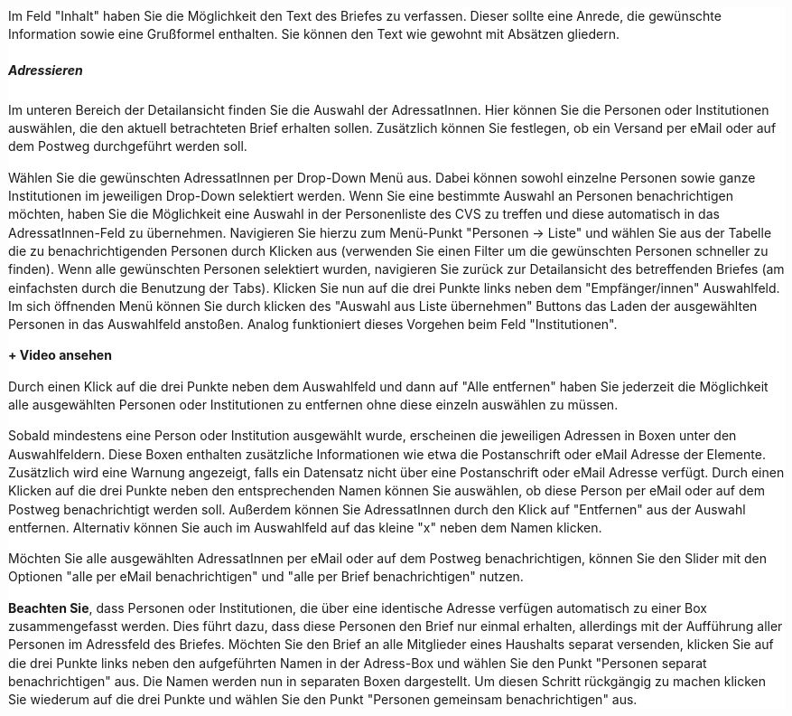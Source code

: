 Im Feld "Inhalt" haben Sie die Möglichkeit den Text des Briefes zu verfassen. Dieser sollte eine Anrede, die gewünschte Information sowie eine Grußformel enthalten. Sie können den Text wie gewohnt mit Absätzen gliedern.

##### Adressieren

Im unteren Bereich der Detailansicht finden Sie die Auswahl der AdressatInnen. Hier können Sie die Personen oder Institutionen auswählen, die den aktuell betrachteten Brief erhalten sollen. Zusätzlich können Sie festlegen, ob ein Versand per eMail oder auf dem Postweg durchgeführt werden soll.

Wählen Sie die gewünschten AdressatInnen per Drop-Down Menü aus. Dabei können sowohl einzelne Personen sowie ganze Institutionen im jeweiligen Drop-Down selektiert werden. Wenn Sie eine bestimmte Auswahl an Personen benachrichtigen möchten, haben Sie die Möglichkeit eine Auswahl in der Personenliste des CVS zu treffen und diese automatisch in das AdressatInnen-Feld zu übernehmen. Navigieren Sie hierzu zum Menü-Punkt "Personen -> Liste" und wählen Sie aus der Tabelle die zu benachrichtigenden Personen durch Klicken aus (verwenden Sie einen Filter um die gewünschten Personen schneller zu finden). Wenn alle gewünschten Personen selektiert wurden, navigieren Sie zurück zur Detailansicht des betreffenden Briefes (am einfachsten durch die Benutzung der Tabs). Klicken Sie nun auf die drei Punkte links neben dem "Empfänger/innen" Auswahlfeld. Im sich öffnenden Menü können Sie durch klicken des "Auswahl aus Liste übernehmen" Buttons das Laden der ausgewählten Personen in das Auswahlfeld anstoßen. Analog funktioniert dieses Vorgehen beim Feld "Institutionen".

<div class="callout callout--info">
    <p><strong class="video-collapse" style="cursor:pointer;">+ Video ansehen</strong>
    <video style="display:none;max-width:580px;" controls="controls" lazyvideo="/videos/letter_addresses.mp4"></video>
    </p>
</div>

Durch einen Klick auf die drei Punkte neben dem Auswahlfeld und dann auf "Alle entfernen" haben Sie jederzeit die Möglichkeit alle ausgewählten Personen oder Institutionen zu entfernen ohne diese einzeln auswählen zu müssen.

Sobald mindestens eine Person oder Institution ausgewählt wurde, erscheinen die jeweiligen Adressen in Boxen unter den Auswahlfeldern. Diese Boxen enthalten zusätzliche Informationen wie etwa die Postanschrift oder eMail Adresse der Elemente. Zusätzlich wird eine Warnung angezeigt, falls ein Datensatz nicht über eine Postanschrift oder eMail Adresse verfügt. Durch einen Klicken auf die drei Punkte neben den entsprechenden Namen können Sie auswählen, ob diese Person per eMail oder auf dem Postweg benachrichtigt werden soll. Außerdem können Sie AdressatInnen durch den Klick auf "Entfernen" aus der Auswahl entfernen. Alternativ können Sie auch im Auswahlfeld auf das kleine "x" neben dem Namen klicken.

Möchten Sie alle ausgewählten AdressatInnen per eMail oder auf dem Postweg benachrichtigen, können Sie den Slider mit den Optionen "alle per eMail benachrichtigen" und "alle per Brief benachrichtigen" nutzen.

<strong>Beachten Sie</strong>, dass Personen oder Institutionen, die über eine identische Adresse verfügen automatisch zu einer Box zusammengefasst werden. Dies führt dazu, dass diese Personen den Brief nur einmal erhalten, allerdings mit der Aufführung aller Personen im Adressfeld des Briefes. Möchten Sie den Brief an alle Mitglieder eines Haushalts separat versenden, klicken Sie auf die drei Punkte links neben den aufgeführten Namen in der Adress-Box und wählen Sie den Punkt "Personen separat benachrichtigen" aus. Die Namen werden nun in separaten Boxen dargestellt. Um diesen Schritt rückgängig zu machen klicken Sie wiederum auf die drei Punkte und wählen Sie den Punkt "Personen gemeinsam benachrichtigen" aus.
